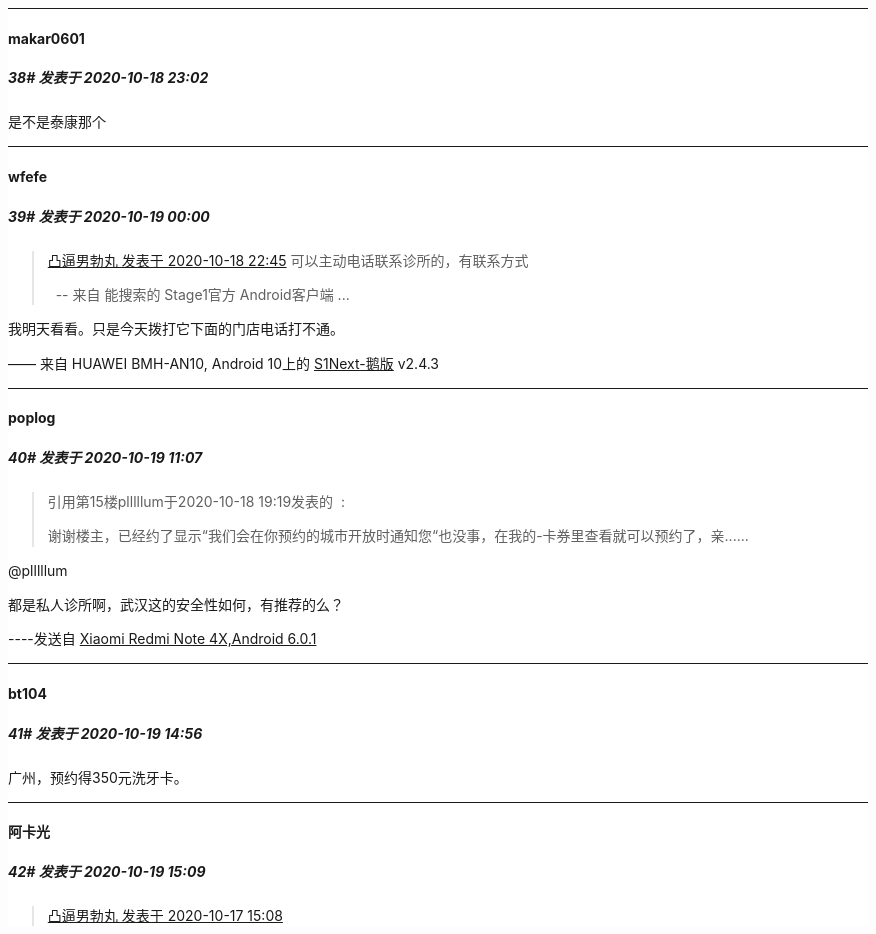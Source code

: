 
-----

####  makar0601  
##### 38#       发表于 2020-10-18 23:02


是不是泰康那个


-----

####  wfefe  
##### 39#       发表于 2020-10-19 00:00


<blockquote><a href="httphttps://bbs.saraba1st.com/2b/forum.php?mod=redirect&amp;goto=findpost&amp;pid=49084163&amp;ptid=1965613" target="_blank">凸逼男勃丸 发表于 2020-10-18 22:45</a>
可以主动电话联系诊所的，有联系方式

  -- 来自 能搜索的 Stage1官方 Android客户端 ...</blockquote>
我明天看看。只是今天拨打它下面的门店电话打不通。

—— 来自 HUAWEI BMH-AN10, Android 10上的 [S1Next-鹅版](https://github.com/ykrank/S1-Next/releases) v2.4.3


-----

####  poplog  
##### 40#       发表于 2020-10-19 11:07


<blockquote>引用第15楼plllllum于2020-10-18 19:19发表的  :

谢谢楼主，已经约了显示“我们会在你预约的城市开放时通知您“也没事，在我的-卡券里查看就可以预约了，亲......</blockquote>
@plllllum


都是私人诊所啊，武汉这的安全性如何，有推荐的么？


----发送自 [Xiaomi Redmi Note 4X,Android 6.0.1](http://stage1.5j4m.com/?1.32)


-----

####  bt104  
##### 41#       发表于 2020-10-19 14:56


广州，预约得350元洗牙卡。


-----

####  阿卡光  
##### 42#       发表于 2020-10-19 15:09


<blockquote><a href="httphttps://bbs.saraba1st.com/2b/forum.php?mod=redirect&amp;goto=findpost&amp;pid=49074956&amp;ptid=1965613" target="_blank">凸逼男勃丸 发表于 2020-10-17 15:08</a>
